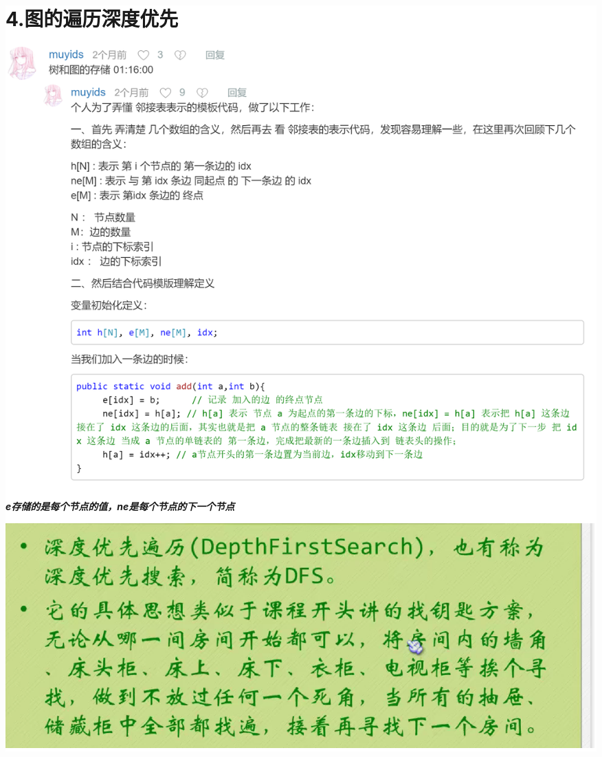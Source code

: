 # 4.图的遍历深度优先

![image-20221017105322814](typora图片/image-20221017105322814.png)

***e存储的是每个节点的值，ne是每个节点的下一个节点***

![image-20221010145249212](typora图片/image-20221010145249212.png)
